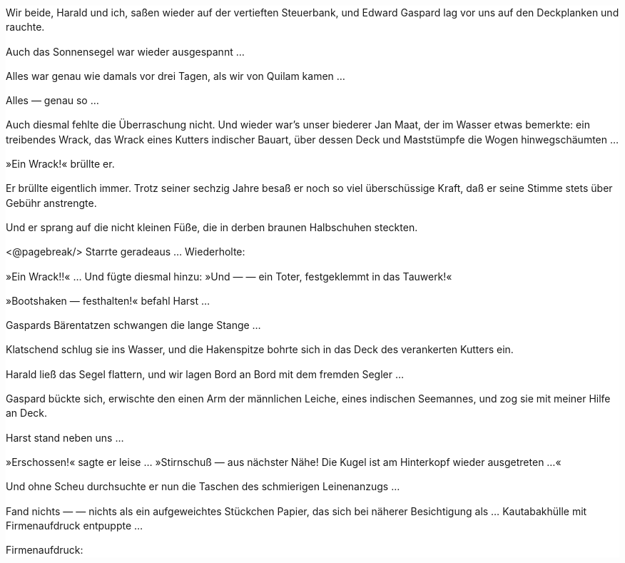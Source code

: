 Wir beide, Harald und ich, saßen wieder auf der vertieften
Steuerbank, und Edward Gaspard lag vor uns auf
den Deckplanken und rauchte.

Auch das Sonnensegel war wieder ausgespannt …

Alles war genau wie damals vor drei Tagen, als wir
von Quilam kamen …

Alles — genau so …

Auch diesmal fehlte die Überraschung nicht. Und
wieder war’s unser biederer Jan Maat, der im Wasser
etwas bemerkte: ein treibendes Wrack, das Wrack eines
Kutters indischer Bauart, über dessen Deck und Maststümpfe
die Wogen hinwegschäumten …

»Ein Wrack!« brüllte er.

Er brüllte eigentlich immer. Trotz seiner sechzig Jahre
besaß er noch so viel überschüssige Kraft, daß er seine Stimme
stets über Gebühr anstrengte.

Und er sprang auf die nicht kleinen Füße, die in derben
braunen Halbschuhen steckten.

<@pagebreak/>
Starrte geradeaus … Wiederholte:

»Ein Wrack!!« … Und fügte diesmal hinzu: »Und
— — ein Toter, festgeklemmt in das Tauwerk!«

»Bootshaken — festhalten!« befahl Harst …

Gaspards Bärentatzen schwangen die lange Stange …

Klatschend schlug sie ins Wasser, und die Hakenspitze
bohrte sich in das Deck des verankerten Kutters ein.

Harald ließ das Segel flattern, und wir lagen Bord an
Bord mit dem fremden Segler …

Gaspard bückte sich, erwischte den einen Arm der männlichen
Leiche, eines indischen Seemannes, und zog sie mit
meiner Hilfe an Deck.

Harst stand neben uns …

»Erschossen!« sagte er leise … »Stirnschuß — aus
nächster Nähe! Die Kugel ist am Hinterkopf wieder ausgetreten
…«

Und ohne Scheu durchsuchte er nun die Taschen des
schmierigen Leinenanzugs …

Fand nichts — — nichts als ein aufgeweichtes Stückchen
Papier, das sich bei näherer Besichtigung als … Kautabakhülle
mit Firmenaufdruck entpuppte …

Firmenaufdruck:
